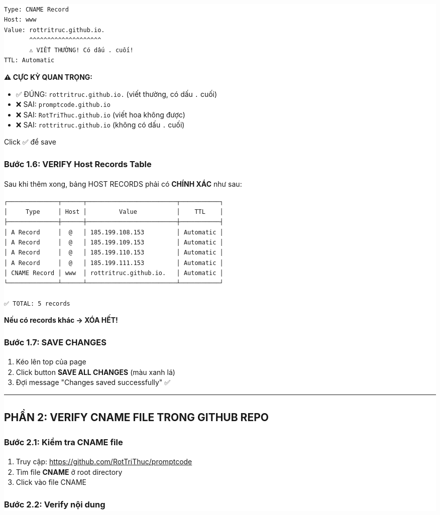 ```
Type: CNAME Record
Host: www
Value: rottritruc.github.io.
       ^^^^^^^^^^^^^^^^^^^^
       ⚠️ VIẾT THƯỜNG! Có dấu . cuối!
TTL: Automatic
```

**⚠️ CỰC KỲ QUAN TRỌNG:**
- ✅ ĐÚNG: `rottritruc.github.io.` (viết thường, có dấu `.` cuối)
- ❌ SAI: `promptcode.github.io`
- ❌ SAI: `RotTriThuc.github.io` (viết hoa không được)
- ❌ SAI: `rottritruc.github.io` (không có dấu `.` cuối)

Click ✅ để save

### **Bước 1.6: VERIFY Host Records Table**

Sau khi thêm xong, bảng HOST RECORDS phải có **CHÍNH XÁC** như sau:

```
┌──────────────┬──────┬─────────────────────────┬───────────┐
│     Type     │ Host │         Value           │    TTL    │
├──────────────┼──────┼─────────────────────────┼───────────┤
│ A Record     │  @   │ 185.199.108.153         │ Automatic │
│ A Record     │  @   │ 185.199.109.153         │ Automatic │
│ A Record     │  @   │ 185.199.110.153         │ Automatic │
│ A Record     │  @   │ 185.199.111.153         │ Automatic │
│ CNAME Record │ www  │ rottritruc.github.io.   │ Automatic │
└──────────────┴──────┴─────────────────────────┴───────────┘

✅ TOTAL: 5 records
```

**Nếu có records khác → XÓA HẾT!**

### **Bước 1.7: SAVE CHANGES**

1. Kéo lên top của page
2. Click button **SAVE ALL CHANGES** (màu xanh lá)
3. Đợi message "Changes saved successfully" ✅

---

## **PHẦN 2: VERIFY CNAME FILE TRONG GITHUB REPO**

### **Bước 2.1: Kiểm tra CNAME file**

1. Truy cập: https://github.com/RotTriThuc/promptcode
2. Tìm file **CNAME** ở root directory
3. Click vào file CNAME

### **Bước 2.2: Verify nội dung**

